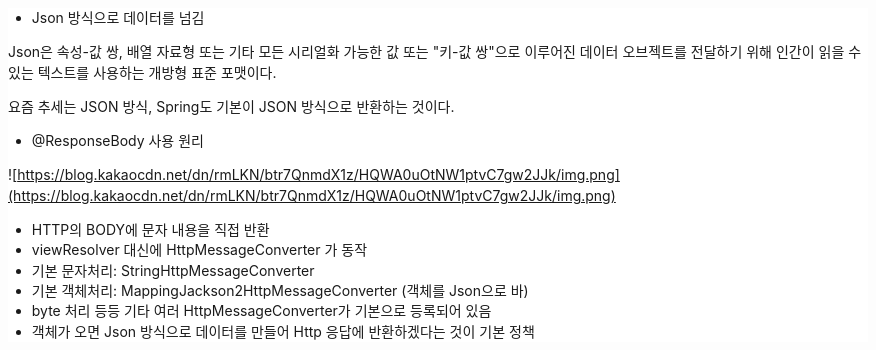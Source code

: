 - Json 방식으로 데이터를 넘김

Json은 속성-값 쌍, 배열 자료형 또는 기타 모든 시리얼화 가능한 값 또는 "키-값 쌍"으로 이루어진 데이터 오브젝트를 전달하기 위해 인간이 읽을 수 있는 텍스트를 사용하는 개방형 표준 포맷이다.

요즘 추세는 JSON 방식, Spring도 기본이 JSON 방식으로 반환하는 것이다.

- @ResponseBody 사용 원리

![https://blog.kakaocdn.net/dn/rmLKN/btr7QnmdX1z/HQWA0uOtNW1ptvC7gw2JJk/img.png](https://blog.kakaocdn.net/dn/rmLKN/btr7QnmdX1z/HQWA0uOtNW1ptvC7gw2JJk/img.png)

- HTTP의 BODY에 문자 내용을 직접 반환
- viewResolver 대신에 HttpMessageConverter 가 동작
- 기본 문자처리: StringHttpMessageConverter
- 기본 객체처리: MappingJackson2HttpMessageConverter (객체를 Json으로 바)
- byte 처리 등등 기타 여러 HttpMessageConverter가 기본으로 등록되어 있음
- 객체가 오면 Json 방식으로 데이터를 만들어 Http 응답에 반환하겠다는 것이 기본 정책
